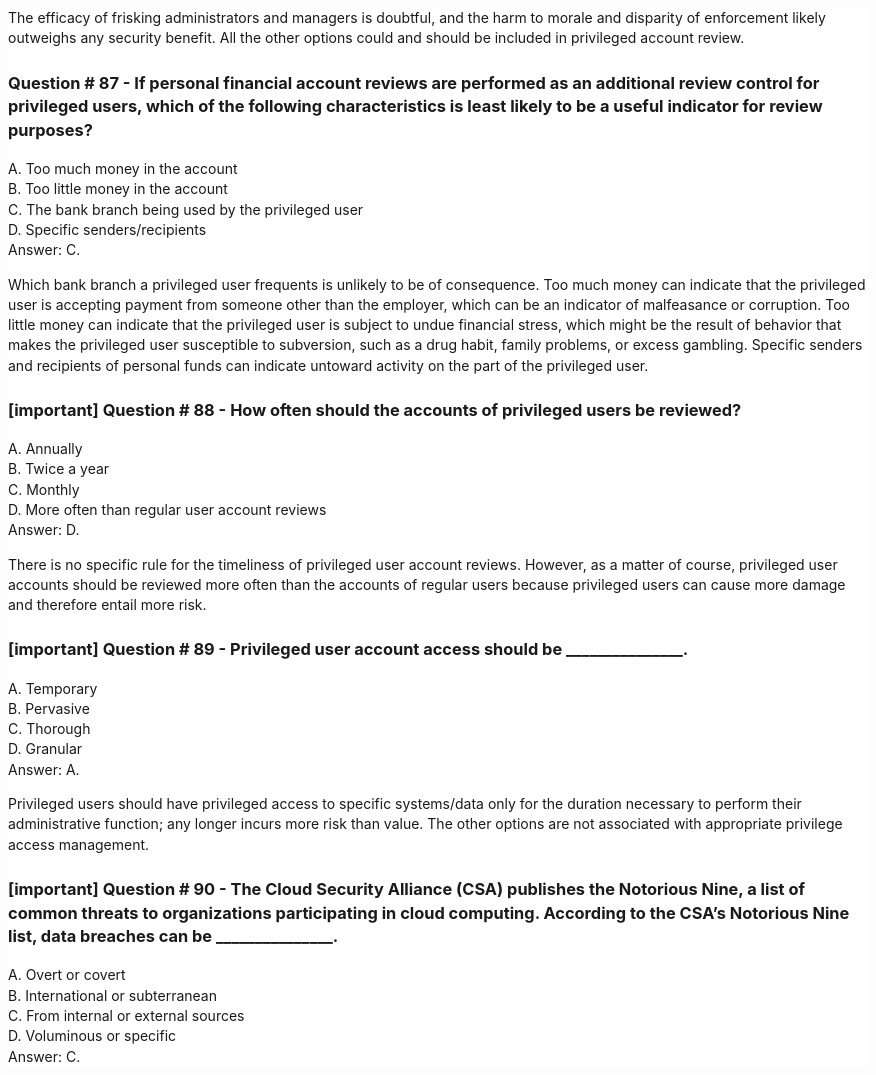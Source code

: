 The efficacy of frisking administrators and managers is doubtful, and the harm to morale and disparity of enforcement likely outweighs any security benefit. All the other options could and should be included in privileged account review.

### Question # 87 - If personal financial account reviews are performed as an additional review control for privileged users, which of the following characteristics is least likely to be a useful indicator for review purposes?   
A. Too much money in the account   
B. Too little money in the account   
C. The bank branch being used by the privileged user   
D. Specific senders/recipients    
Answer: C. 

Which bank branch a privileged user frequents is unlikely to be of consequence. Too much money can indicate that the privileged user is accepting payment from someone other than the employer, which can be an indicator of malfeasance or corruption. Too little money can indicate that the privileged user is subject to undue financial stress, which might be the result of behavior that makes the privileged user susceptible to subversion, such as a drug habit, family problems, or excess gambling. Specific senders and recipients of personal funds can indicate untoward activity on the part of the privileged user.

### [important] Question # 88 - How often should the accounts of privileged users be reviewed?    
A. Annually   
B. Twice a year    
C. Monthly  
D. More often than regular user account reviews   
Answer: D. 

There is no specific rule for the timeliness of privileged user account reviews. However, as a matter of course, privileged user accounts should be reviewed more often than the accounts of regular users because privileged users can cause more damage and therefore entail more risk.

### [important] Question # 89 - Privileged user account access should be _______________.    
A. Temporary  
B. Pervasive   
C. Thorough   
D. Granular   
Answer: A. 

Privileged users should have privileged access to specific systems/data only for the duration necessary to perform their administrative function; any longer incurs more risk than value. The other options are not associated with appropriate privilege access management.

### [important] Question # 90 - The Cloud Security Alliance (CSA) publishes the Notorious Nine, a list of common threats to organizations participating in cloud computing. According to the CSA’s Notorious Nine list, data breaches can be _______________.     
A. Overt or covert      
B. International or subterranean     
C. From internal or external sources     
D. Voluminous or specific    
Answer: C. 
